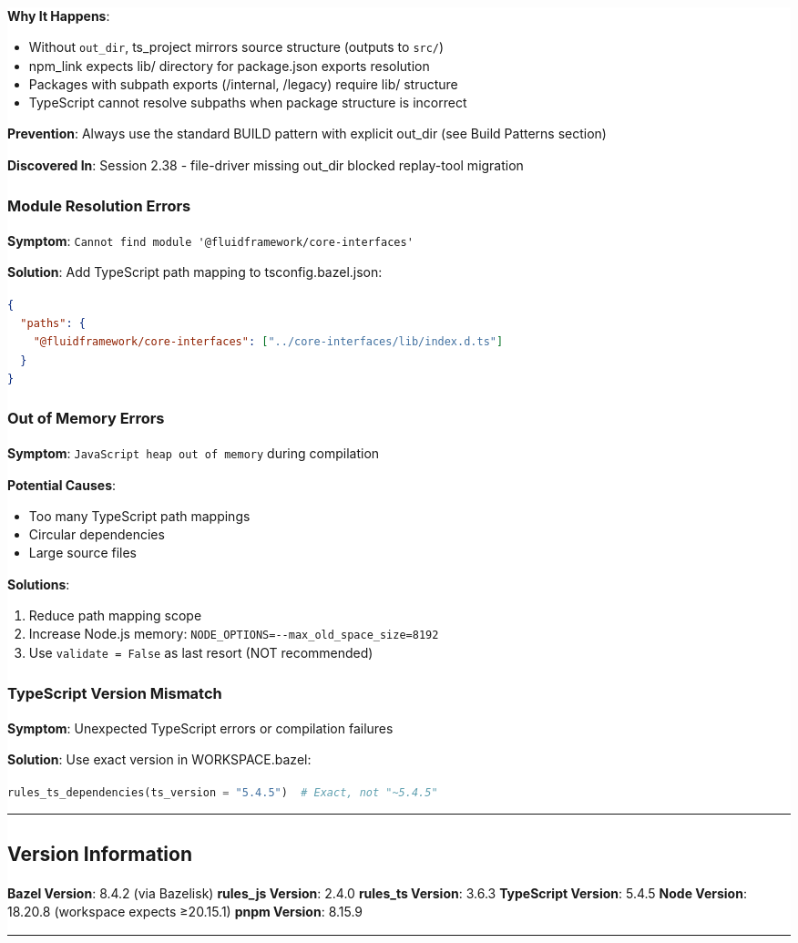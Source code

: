 **Why It Happens**:
- Without `out_dir`, ts_project mirrors source structure (outputs to `src/`)
- npm_link expects lib/ directory for package.json exports resolution
- Packages with subpath exports (/internal, /legacy) require lib/ structure
- TypeScript cannot resolve subpaths when package structure is incorrect

**Prevention**: Always use the standard BUILD pattern with explicit out_dir (see Build Patterns section)

**Discovered In**: Session 2.38 - file-driver missing out_dir blocked replay-tool migration

### Module Resolution Errors

**Symptom**: `Cannot find module '@fluidframework/core-interfaces'`

**Solution**: Add TypeScript path mapping to tsconfig.bazel.json:
```json
{
  "paths": {
    "@fluidframework/core-interfaces": ["../core-interfaces/lib/index.d.ts"]
  }
}
```

### Out of Memory Errors

**Symptom**: `JavaScript heap out of memory` during compilation

**Potential Causes**:
- Too many TypeScript path mappings
- Circular dependencies
- Large source files

**Solutions**:
1. Reduce path mapping scope
2. Increase Node.js memory: `NODE_OPTIONS=--max_old_space_size=8192`
3. Use `validate = False` as last resort (NOT recommended)

### TypeScript Version Mismatch

**Symptom**: Unexpected TypeScript errors or compilation failures

**Solution**: Use exact version in WORKSPACE.bazel:
```python
rules_ts_dependencies(ts_version = "5.4.5")  # Exact, not "~5.4.5"
```

---

## Version Information

**Bazel Version**: 8.4.2 (via Bazelisk)
**rules_js Version**: 2.4.0
**rules_ts Version**: 3.6.3
**TypeScript Version**: 5.4.5
**Node Version**: 18.20.8 (workspace expects ≥20.15.1)
**pnpm Version**: 8.15.9

---